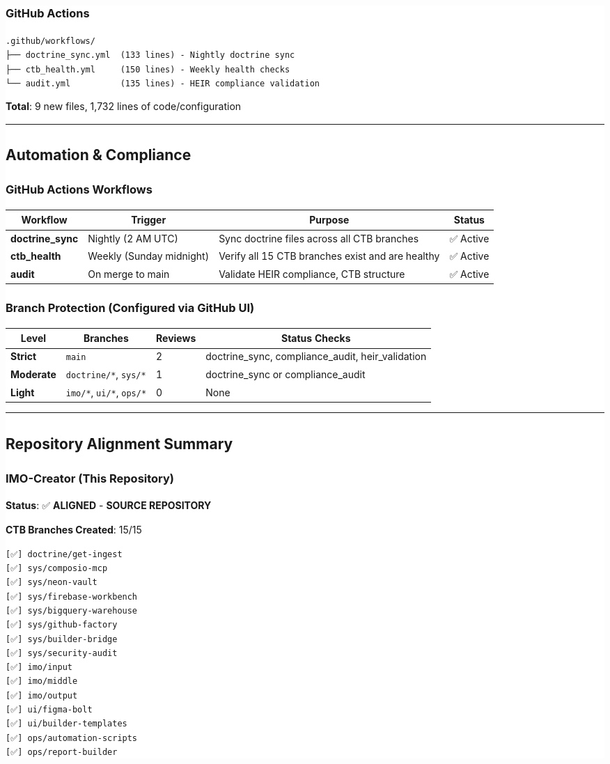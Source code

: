 ### GitHub Actions

```
.github/workflows/
├── doctrine_sync.yml  (133 lines) - Nightly doctrine sync
├── ctb_health.yml     (150 lines) - Weekly health checks
└── audit.yml          (135 lines) - HEIR compliance validation
```

**Total**: 9 new files, 1,732 lines of code/configuration

---

## Automation & Compliance

### GitHub Actions Workflows

| Workflow | Trigger | Purpose | Status |
|----------|---------|---------|--------|
| **doctrine_sync** | Nightly (2 AM UTC) | Sync doctrine files across all CTB branches | ✅ Active |
| **ctb_health** | Weekly (Sunday midnight) | Verify all 15 CTB branches exist and are healthy | ✅ Active |
| **audit** | On merge to main | Validate HEIR compliance, CTB structure | ✅ Active |

### Branch Protection (Configured via GitHub UI)

| Level | Branches | Reviews | Status Checks |
|-------|----------|---------|---------------|
| **Strict** | `main` | 2 | doctrine_sync, compliance_audit, heir_validation |
| **Moderate** | `doctrine/*`, `sys/*` | 1 | doctrine_sync or compliance_audit |
| **Light** | `imo/*`, `ui/*`, `ops/*` | 0 | None |

---

## Repository Alignment Summary

### IMO-Creator (This Repository)

**Status**: ✅ **ALIGNED** - **SOURCE REPOSITORY**

**CTB Branches Created**: 15/15

```
[✅] doctrine/get-ingest
[✅] sys/composio-mcp
[✅] sys/neon-vault
[✅] sys/firebase-workbench
[✅] sys/bigquery-warehouse
[✅] sys/github-factory
[✅] sys/builder-bridge
[✅] sys/security-audit
[✅] imo/input
[✅] imo/middle
[✅] imo/output
[✅] ui/figma-bolt
[✅] ui/builder-templates
[✅] ops/automation-scripts
[✅] ops/report-builder
```
